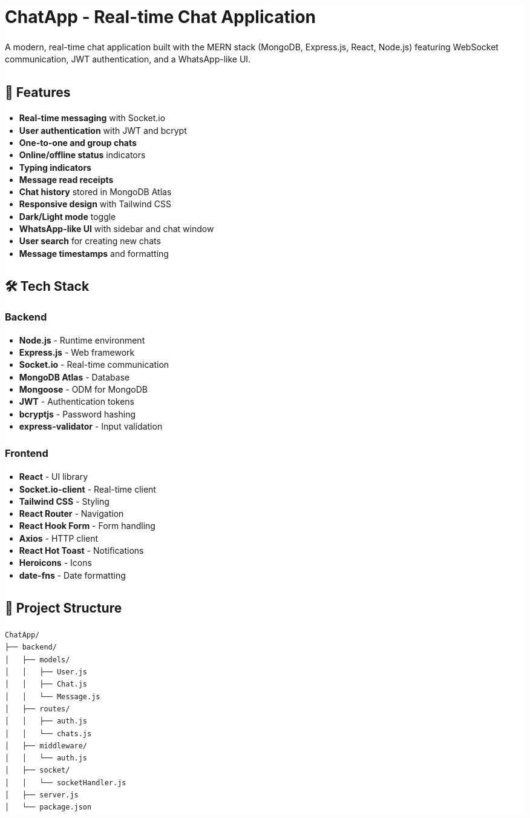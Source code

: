 # ChatApp - Real-time Chat Application

A modern, real-time chat application built with the MERN stack (MongoDB, Express.js, React, Node.js) featuring WebSocket communication, JWT authentication, and a WhatsApp-like UI.

## 🚀 Features

- **Real-time messaging** with Socket.io
- **User authentication** with JWT and bcrypt
- **One-to-one and group chats**
- **Online/offline status** indicators
- **Typing indicators**
- **Message read receipts**
- **Chat history** stored in MongoDB Atlas
- **Responsive design** with Tailwind CSS
- **Dark/Light mode** toggle
- **WhatsApp-like UI** with sidebar and chat window
- **User search** for creating new chats
- **Message timestamps** and formatting

## 🛠️ Tech Stack

### Backend
- **Node.js** - Runtime environment
- **Express.js** - Web framework
- **Socket.io** - Real-time communication
- **MongoDB Atlas** - Database
- **Mongoose** - ODM for MongoDB
- **JWT** - Authentication tokens
- **bcryptjs** - Password hashing
- **express-validator** - Input validation

### Frontend
- **React** - UI library
- **Socket.io-client** - Real-time client
- **Tailwind CSS** - Styling
- **React Router** - Navigation
- **React Hook Form** - Form handling
- **Axios** - HTTP client
- **React Hot Toast** - Notifications
- **Heroicons** - Icons
- **date-fns** - Date formatting

## 📁 Project Structure

```
ChatApp/
├── backend/
│   ├── models/
│   │   ├── User.js
│   │   ├── Chat.js
│   │   └── Message.js
│   ├── routes/
│   │   ├── auth.js
│   │   └── chats.js
│   ├── middleware/
│   │   └── auth.js
│   ├── socket/
│   │   └── socketHandler.js
│   ├── server.js
│   └── package.json
```